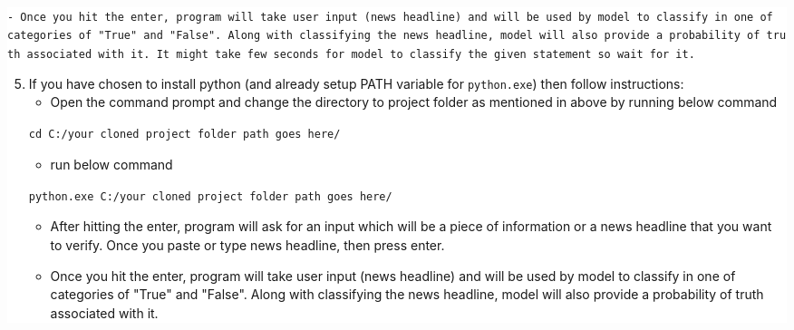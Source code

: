     - Once you hit the enter, program will take user input (news headline) and will be used by model to classify in one of  categories of "True" and "False". Along with classifying the news headline, model will also provide a probability of truth associated with it. It might take few seconds for model to classify the given statement so wait for it.

5.  If you have chosen to install python (and already setup PATH variable for ```python.exe```) then follow instructions:
    - Open the command prompt and change the directory to project folder as mentioned in above by running below command
    ```
    cd C:/your cloned project folder path goes here/
    ```
    - run below command
    ```
    python.exe C:/your cloned project folder path goes here/
    ```
    - After hitting the enter, program will ask for an input which will be a piece of information or a news headline that you 	    	   want to verify. Once you paste or type news headline, then press enter.

    - Once you hit the enter, program will take user input (news headline) and will be used by model to classify in one of  categories of "True" and "False". Along with classifying the news headline, model will also provide a probability of truth associated with it.